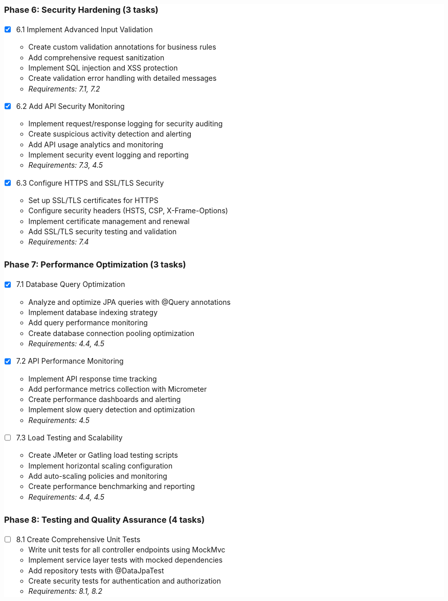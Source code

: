 ### Phase 6: Security Hardening (3 tasks)

- [x] 6.1 Implement Advanced Input Validation
  - Create custom validation annotations for business rules
  - Add comprehensive request sanitization
  - Implement SQL injection and XSS protection
  - Create validation error handling with detailed messages
  - _Requirements: 7.1, 7.2_

- [x] 6.2 Add API Security Monitoring
  - Implement request/response logging for security auditing
  - Create suspicious activity detection and alerting
  - Add API usage analytics and monitoring
  - Implement security event logging and reporting
  - _Requirements: 7.3, 4.5_

- [x] 6.3 Configure HTTPS and SSL/TLS Security
  - Set up SSL/TLS certificates for HTTPS
  - Configure security headers (HSTS, CSP, X-Frame-Options)
  - Implement certificate management and renewal
  - Add SSL/TLS security testing and validation
  - _Requirements: 7.4_

### Phase 7: Performance Optimization (3 tasks)

- [x] 7.1 Database Query Optimization
  - Analyze and optimize JPA queries with @Query annotations
  - Implement database indexing strategy
  - Add query performance monitoring
  - Create database connection pooling optimization
  - _Requirements: 4.4, 4.5_

- [x] 7.2 API Performance Monitoring
  - Implement API response time tracking
  - Add performance metrics collection with Micrometer
  - Create performance dashboards and alerting
  - Implement slow query detection and optimization
  - _Requirements: 4.5_

- [ ] 7.3 Load Testing and Scalability
  - Create JMeter or Gatling load testing scripts
  - Implement horizontal scaling configuration
  - Add auto-scaling policies and monitoring
  - Create performance benchmarking and reporting
  - _Requirements: 4.4, 4.5_

### Phase 8: Testing and Quality Assurance (4 tasks)

- [ ] 8.1 Create Comprehensive Unit Tests
  - Write unit tests for all controller endpoints using MockMvc
  - Implement service layer tests with mocked dependencies
  - Add repository tests with @DataJpaTest
  - Create security tests for authentication and authorization
  - _Requirements: 8.1, 8.2_
